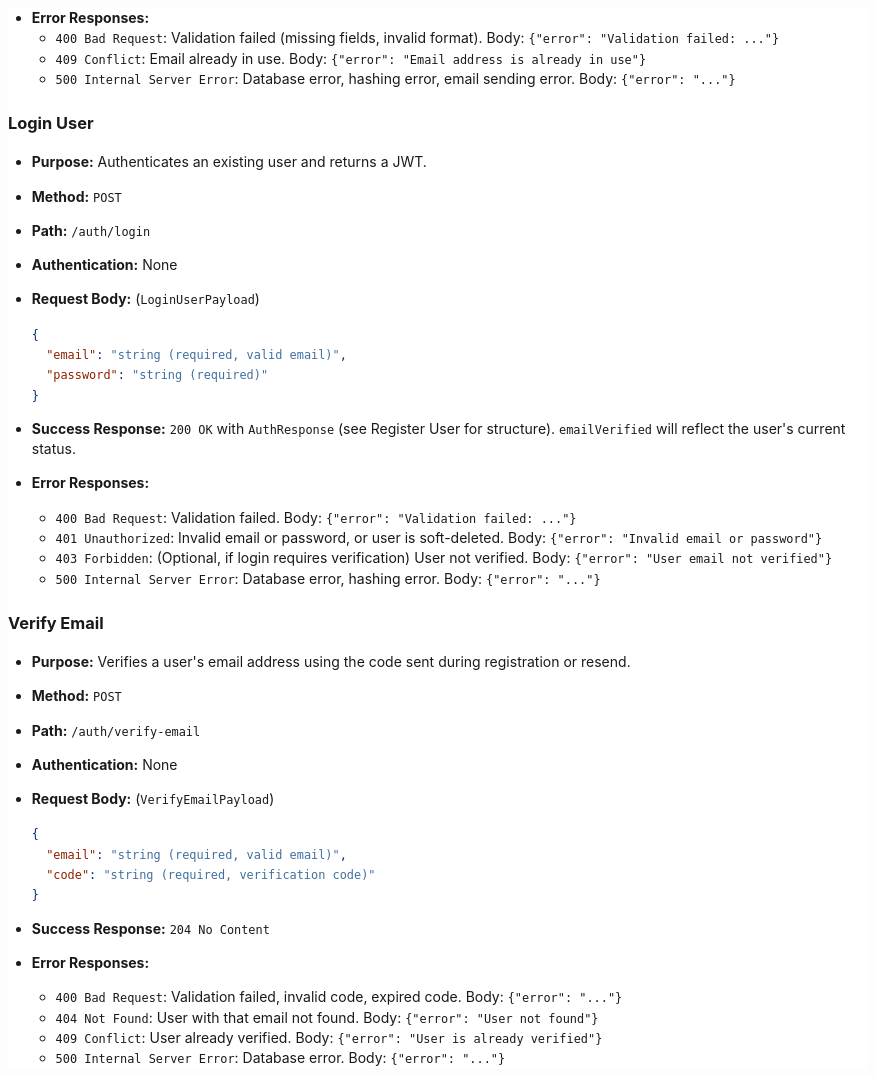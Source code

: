 - **Error Responses:**
  - `400 Bad Request`: Validation failed (missing fields, invalid format). Body: `{"error": "Validation failed: ..."}`
  - `409 Conflict`: Email already in use. Body: `{"error": "Email address is already in use"}`
  - `500 Internal Server Error`: Database error, hashing error, email sending error. Body: `{"error": "..."}`

### Login User

- **Purpose:** Authenticates an existing user and returns a JWT.
- **Method:** `POST`
- **Path:** `/auth/login`
- **Authentication:** None
- **Request Body:** (`LoginUserPayload`)

    ```json
    {
      "email": "string (required, valid email)",
      "password": "string (required)"
    }
    ```

- **Success Response:** `200 OK` with `AuthResponse` (see Register User for structure). `emailVerified` will reflect the user's current status.

- **Error Responses:**
  - `400 Bad Request`: Validation failed. Body: `{"error": "Validation failed: ..."}`
  - `401 Unauthorized`: Invalid email or password, or user is soft-deleted. Body: `{"error": "Invalid email or password"}`
  - `403 Forbidden`: (Optional, if login requires verification) User not verified. Body: `{"error": "User email not verified"}`
  - `500 Internal Server Error`: Database error, hashing error. Body: `{"error": "..."}`

### Verify Email

- **Purpose:** Verifies a user's email address using the code sent during registration or resend.
- **Method:** `POST`
- **Path:** `/auth/verify-email`
- **Authentication:** None
- **Request Body:** (`VerifyEmailPayload`)

    ```json
    {
      "email": "string (required, valid email)",
      "code": "string (required, verification code)"
    }
    ```

- **Success Response:** `204 No Content`

- **Error Responses:**
  - `400 Bad Request`: Validation failed, invalid code, expired code. Body: `{"error": "..."}`
  - `404 Not Found`: User with that email not found. Body: `{"error": "User not found"}`
  - `409 Conflict`: User already verified. Body: `{"error": "User is already verified"}`
  - `500 Internal Server Error`: Database error. Body: `{"error": "..."}`
